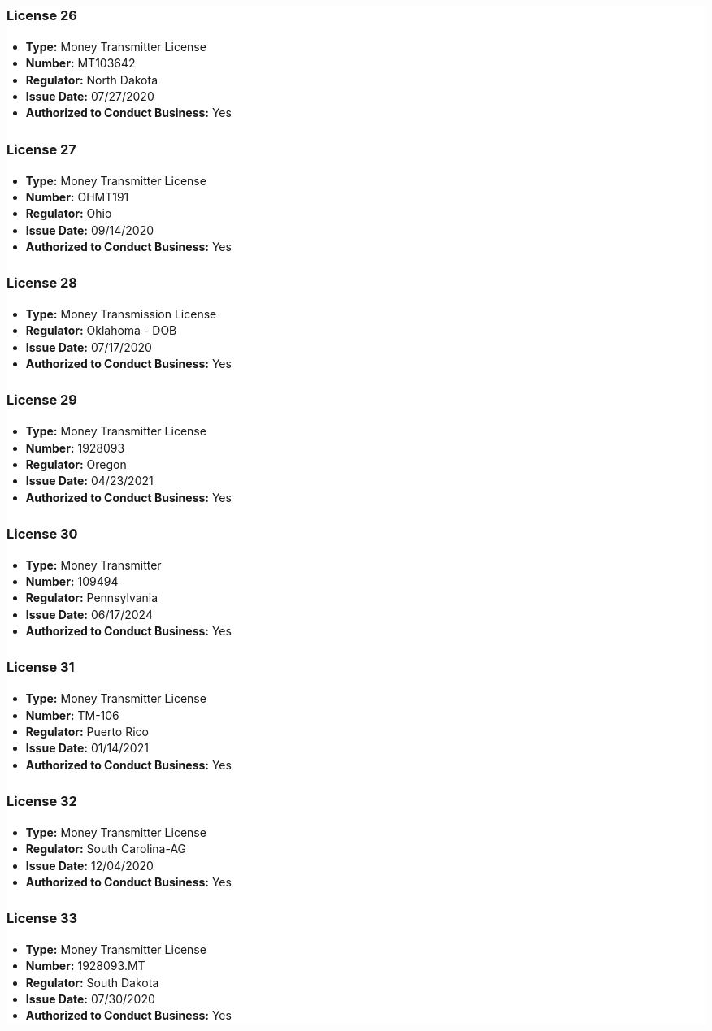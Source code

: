 ### License 26
- **Type:** Money Transmitter License
- **Number:** MT103642
- **Regulator:** North Dakota
- **Issue Date:** 07/27/2020
- **Authorized to Conduct Business:** Yes

### License 27
- **Type:** Money Transmitter License
- **Number:** OHMT191
- **Regulator:** Ohio
- **Issue Date:** 09/14/2020
- **Authorized to Conduct Business:** Yes

### License 28
- **Type:** Money Transmission License
- **Regulator:** Oklahoma - DOB
- **Issue Date:** 07/17/2020
- **Authorized to Conduct Business:** Yes

### License 29
- **Type:** Money Transmitter License
- **Number:** 1928093
- **Regulator:** Oregon
- **Issue Date:** 04/23/2021
- **Authorized to Conduct Business:** Yes

### License 30
- **Type:** Money Transmitter
- **Number:** 109494
- **Regulator:** Pennsylvania
- **Issue Date:** 06/17/2024
- **Authorized to Conduct Business:** Yes

### License 31
- **Type:** Money Transmitter License
- **Number:** TM-106
- **Regulator:** Puerto Rico
- **Issue Date:** 01/14/2021
- **Authorized to Conduct Business:** Yes

### License 32
- **Type:** Money Transmitter License
- **Regulator:** South Carolina-AG
- **Issue Date:** 12/04/2020
- **Authorized to Conduct Business:** Yes

### License 33
- **Type:** Money Transmitter License
- **Number:** 1928093.MT
- **Regulator:** South Dakota
- **Issue Date:** 07/30/2020
- **Authorized to Conduct Business:** Yes

